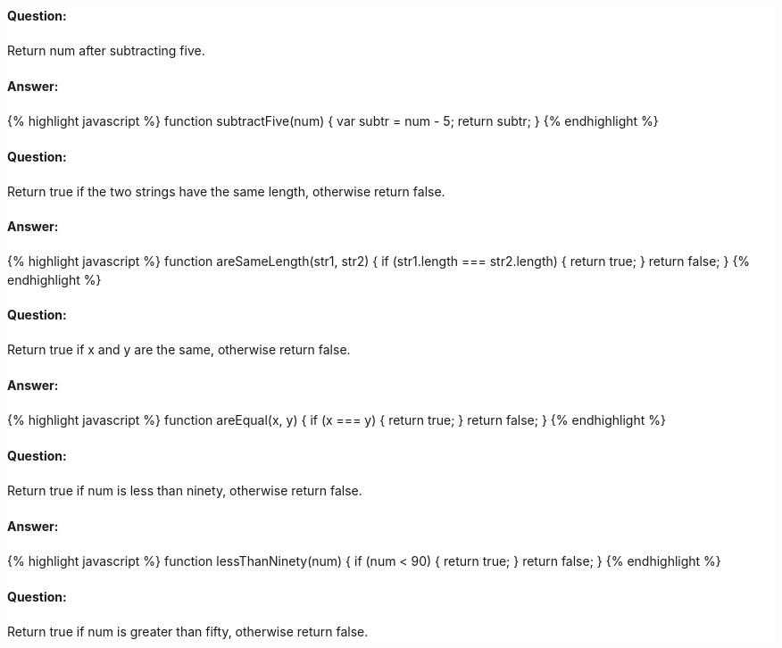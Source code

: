 #### Question:
Return num after subtracting five.

#### Answer:
{% highlight javascript %}
function subtractFive(num) {
  var subtr = num - 5;
  return subtr;
}
{% endhighlight %}

#### Question:
Return true if the two strings have the same length, otherwise return false.

#### Answer:
{% highlight javascript %}
function areSameLength(str1, str2) {
  if (str1.length === str2.length) {
    return true;
  }
  return false;
}
{% endhighlight %}

#### Question:
Return true if x and y are the same, otherwise return false.

#### Answer:
{% highlight javascript %}
function areEqual(x, y) {
  if (x === y) {
    return true;
  }
  return false;
}
{% endhighlight %}

#### Question:
Return true if num is less than ninety, otherwise return false.

#### Answer:
{% highlight javascript %}
function lessThanNinety(num) {
  if (num < 90) {
    return true;
  }
  return false;
}
{% endhighlight %}

#### Question:
Return true if num is greater than fifty, otherwise return false.

